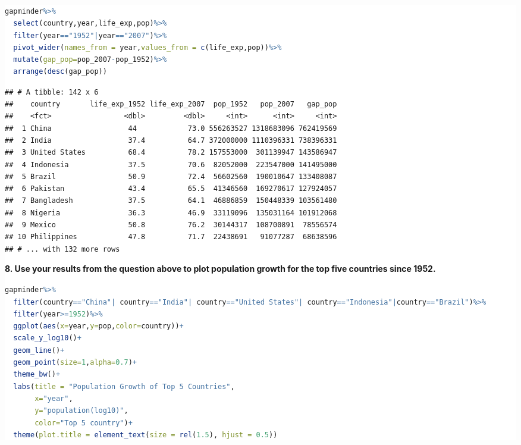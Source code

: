 ```r
gapminder%>%
  select(country,year,life_exp,pop)%>%
  filter(year=="1952"|year=="2007")%>%
  pivot_wider(names_from = year,values_from = c(life_exp,pop))%>%
  mutate(gap_pop=pop_2007-pop_1952)%>%
  arrange(desc(gap_pop))
```

```
## # A tibble: 142 x 6
##    country       life_exp_1952 life_exp_2007  pop_1952   pop_2007   gap_pop
##    <fct>                 <dbl>         <dbl>     <int>      <int>     <int>
##  1 China                  44            73.0 556263527 1318683096 762419569
##  2 India                  37.4          64.7 372000000 1110396331 738396331
##  3 United States          68.4          78.2 157553000  301139947 143586947
##  4 Indonesia              37.5          70.6  82052000  223547000 141495000
##  5 Brazil                 50.9          72.4  56602560  190010647 133408087
##  6 Pakistan               43.4          65.5  41346560  169270617 127924057
##  7 Bangladesh             37.5          64.1  46886859  150448339 103561480
##  8 Nigeria                36.3          46.9  33119096  135031164 101912068
##  9 Mexico                 50.8          76.2  30144317  108700891  78556574
## 10 Philippines            47.8          71.7  22438691   91077287  68638596
## # ... with 132 more rows
```



**8. Use your results from the question above to plot population growth for the top five countries since 1952.**

```r
gapminder%>%
  filter(country=="China"| country=="India"| country=="United States"| country=="Indonesia"|country=="Brazil")%>%
  filter(year>=1952)%>%
  ggplot(aes(x=year,y=pop,color=country))+
  scale_y_log10()+
  geom_line()+
  geom_point(size=1,alpha=0.7)+
  theme_bw()+
  labs(title = "Population Growth of Top 5 Countries",
       x="year",
       y="population(log10)",
       color="Top 5 country")+
  theme(plot.title = element_text(size = rel(1.5), hjust = 0.5))
```
